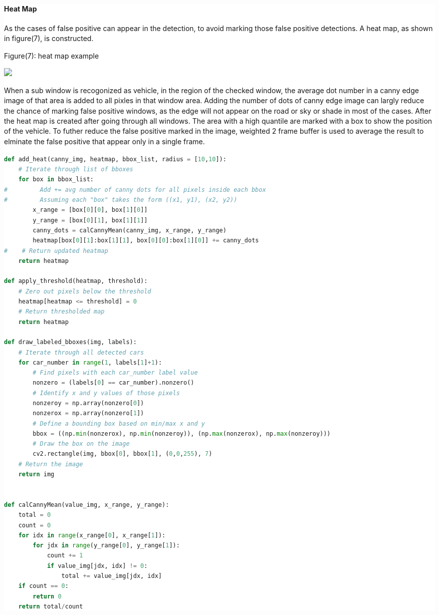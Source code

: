 #### Heat Map
As the cases of false positive can appear in the detection, to avoid marking those false positive detections. A heat map, as shown in figure(7), is constructed. 

Figure(7): heat map example 

<img src = "https://d17h27t6h515a5.cloudfront.net/topher/2017/January/588eaef6_screen-shot-2017-01-29-at-7.11.18-pm/screen-shot-2017-01-29-at-7.11.18-pm.png" width = "400">

When a sub window is recogonized as vehicle, in the region of the checked window, the average dot number in a canny edge image of that area is added to all pixles in that window area. Adding the number of dots of canny edge image can largly reduce the chance of marking false positive windows, as the edge will not appear on the road or sky or shade in most of the cases. 
After the heat map is created after going through all windows. The area with a high quantile are marked with a box to show the position of the vehicle.
To futher reduce the false positive marked in the image, weighted 2 frame buffer is used to average the result to elminate the false positive that appear only in a single frame.



```python
def add_heat(canny_img, heatmap, bbox_list, radius = [10,10]):
    # Iterate through list of bboxes
    for box in bbox_list:
#         Add += avg number of canny dots for all pixels inside each bbox
#         Assuming each "box" takes the form ((x1, y1), (x2, y2))
        x_range = [box[0][0], box[1][0]]
        y_range = [box[0][1], box[1][1]]
        canny_dots = calCannyMean(canny_img, x_range, y_range)
        heatmap[box[0][1]:box[1][1], box[0][0]:box[1][0]] += canny_dots
#    # Return updated heatmap
    return heatmap

def apply_threshold(heatmap, threshold):
    # Zero out pixels below the threshold
    heatmap[heatmap <= threshold] = 0
    # Return thresholded map
    return heatmap

def draw_labeled_bboxes(img, labels):
    # Iterate through all detected cars
    for car_number in range(1, labels[1]+1):
        # Find pixels with each car_number label value
        nonzero = (labels[0] == car_number).nonzero()
        # Identify x and y values of those pixels
        nonzeroy = np.array(nonzero[0])
        nonzerox = np.array(nonzero[1])
        # Define a bounding box based on min/max x and y
        bbox = ((np.min(nonzerox), np.min(nonzeroy)), (np.max(nonzerox), np.max(nonzeroy)))
        # Draw the box on the image
        cv2.rectangle(img, bbox[0], bbox[1], (0,0,255), 7)
    # Return the image
    return img


def calCannyMean(value_img, x_range, y_range):
    total = 0
    count = 0
    for idx in range(x_range[0], x_range[1]):
        for jdx in range(y_range[0], y_range[1]):
            count += 1
            if value_img[jdx, idx] != 0:
                total += value_img[jdx, idx]
    if count == 0:
        return 0
    return total/count
```